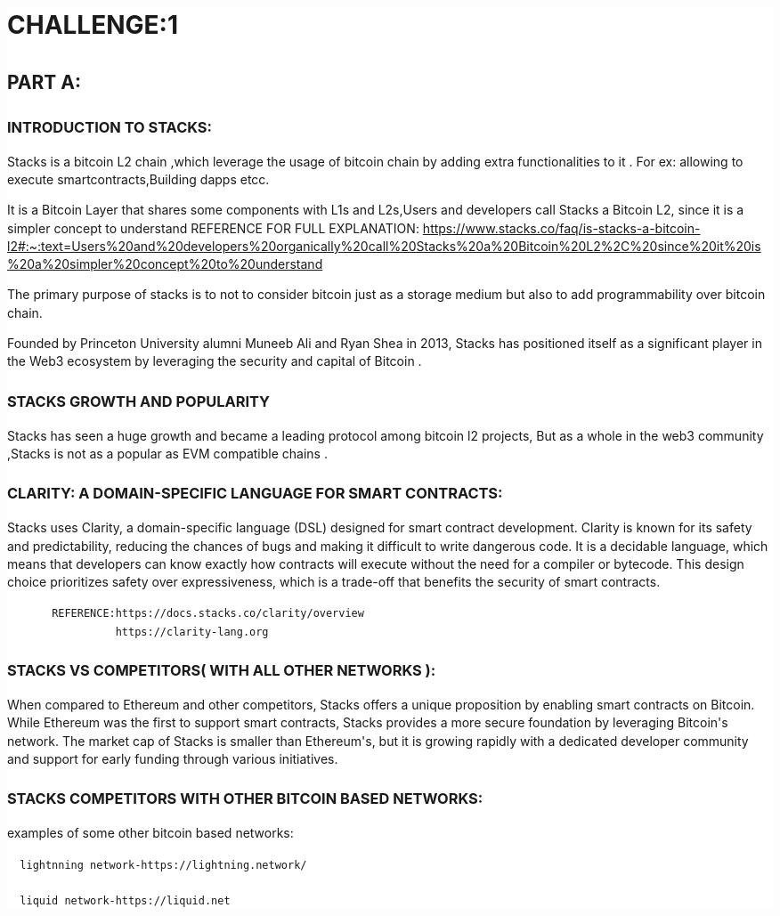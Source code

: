 # CHALLENGE:1
 
## PART A:

### INTRODUCTION TO STACKS:
Stacks is a bitcoin L2 chain ,which leverage  the usage of bitcoin chain by adding extra functionalities to it .
For ex: allowing to execute smartcontracts,Building dapps etcc.

It is a Bitcoin Layer that shares some components with L1s and L2s,Users and developers  call Stacks a Bitcoin L2, since it is a simpler concept to understand REFERENCE FOR FULL EXPLANATION: https://www.stacks.co/faq/is-stacks-a-bitcoin-l2#:~:text=Users%20and%20developers%20organically%20call%20Stacks%20a%20Bitcoin%20L2%2C%20since%20it%20is%20a%20simpler%20concept%20to%20understand

The primary purpose of stacks is to  not to consider bitcoin just as  a storage medium but also to add   programmability over bitcoin chain.

Founded by Princeton University alumni Muneeb Ali and Ryan Shea in 2013, Stacks has positioned itself as a significant player in the Web3 ecosystem by leveraging the security and capital of Bitcoin .


### STACKS GROWTH AND POPULARITY

Stacks has seen a huge growth  and  became a leading protocol  among bitcoin l2 projects, But as a whole in the web3 community ,Stacks is not  as a popular as EVM compatible chains .

### CLARITY: A DOMAIN-SPECIFIC LANGUAGE FOR SMART CONTRACTS:

Stacks uses Clarity, a domain-specific language (DSL) designed for smart contract development. Clarity is known for its safety and predictability, reducing the chances of bugs and making it difficult to write dangerous code. It is a decidable language, which means that developers can know exactly how contracts will execute without the need for a compiler or bytecode. This design choice prioritizes safety over expressiveness, which is a trade-off that benefits the security of smart contracts.

           REFERENCE:https://docs.stacks.co/clarity/overview
                     https://clarity-lang.org

### STACKS VS  COMPETITORS( WITH ALL OTHER NETWORKS ):

When compared to Ethereum and other competitors, Stacks offers a unique proposition by enabling smart contracts on Bitcoin. While Ethereum was the first to support smart contracts, Stacks provides a more secure foundation by leveraging Bitcoin's network. The market cap of Stacks is smaller than Ethereum's, but it is growing rapidly with a dedicated developer community and support for early funding through various initiatives.

### STACKS COMPETITORS WITH OTHER BITCOIN BASED NETWORKS:
examples of some other bitcoin based networks:

      lightnning network-https://lightning.network/
      
      liquid network-https://liquid.net
      